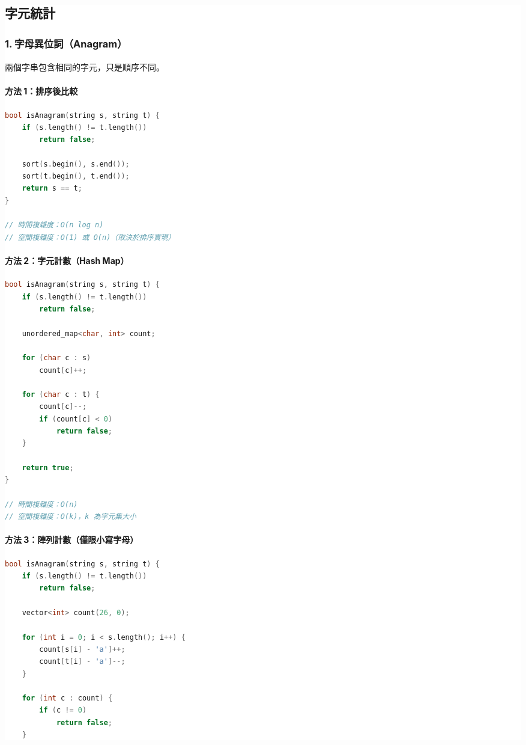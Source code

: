 ## 字元統計

### 1. 字母異位詞（Anagram）

兩個字串包含相同的字元，只是順序不同。

#### 方法 1：排序後比較

```cpp
bool isAnagram(string s, string t) {
    if (s.length() != t.length())
        return false;

    sort(s.begin(), s.end());
    sort(t.begin(), t.end());
    return s == t;
}

// 時間複雜度：O(n log n)
// 空間複雜度：O(1) 或 O(n)（取決於排序實現）
```

#### 方法 2：字元計數（Hash Map）

```cpp
bool isAnagram(string s, string t) {
    if (s.length() != t.length())
        return false;

    unordered_map<char, int> count;

    for (char c : s)
        count[c]++;

    for (char c : t) {
        count[c]--;
        if (count[c] < 0)
            return false;
    }

    return true;
}

// 時間複雜度：O(n)
// 空間複雜度：O(k)，k 為字元集大小
```

#### 方法 3：陣列計數（僅限小寫字母）

```cpp
bool isAnagram(string s, string t) {
    if (s.length() != t.length())
        return false;

    vector<int> count(26, 0);

    for (int i = 0; i < s.length(); i++) {
        count[s[i] - 'a']++;
        count[t[i] - 'a']--;
    }

    for (int c : count) {
        if (c != 0)
            return false;
    }
```